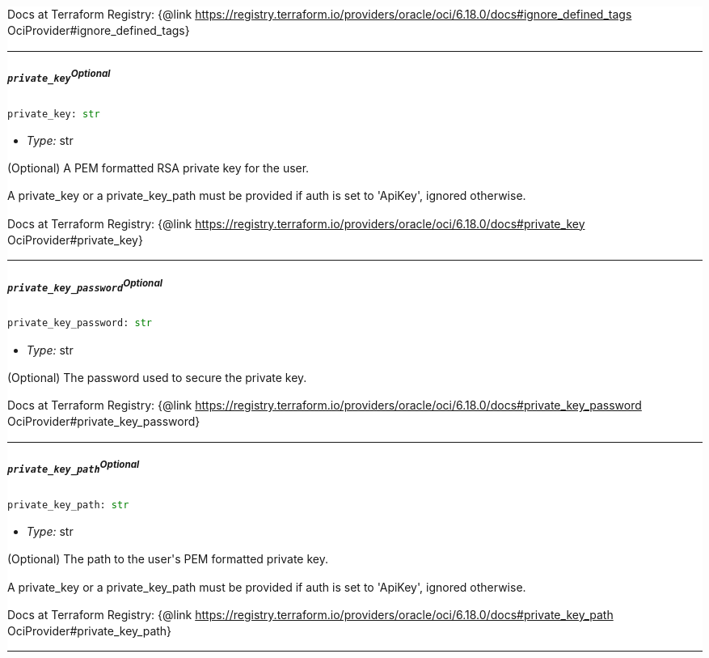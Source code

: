 Docs at Terraform Registry: {@link https://registry.terraform.io/providers/oracle/oci/6.18.0/docs#ignore_defined_tags OciProvider#ignore_defined_tags}

---

##### `private_key`<sup>Optional</sup> <a name="private_key" id="rhizo-co-terraform-provider-oci.provider.OciProviderConfig.property.privateKey"></a>

```python
private_key: str
```

- *Type:* str

(Optional) A PEM formatted RSA private key for the user.

A private_key or a private_key_path must be provided if auth is set to 'ApiKey', ignored otherwise.

Docs at Terraform Registry: {@link https://registry.terraform.io/providers/oracle/oci/6.18.0/docs#private_key OciProvider#private_key}

---

##### `private_key_password`<sup>Optional</sup> <a name="private_key_password" id="rhizo-co-terraform-provider-oci.provider.OciProviderConfig.property.privateKeyPassword"></a>

```python
private_key_password: str
```

- *Type:* str

(Optional) The password used to secure the private key.

Docs at Terraform Registry: {@link https://registry.terraform.io/providers/oracle/oci/6.18.0/docs#private_key_password OciProvider#private_key_password}

---

##### `private_key_path`<sup>Optional</sup> <a name="private_key_path" id="rhizo-co-terraform-provider-oci.provider.OciProviderConfig.property.privateKeyPath"></a>

```python
private_key_path: str
```

- *Type:* str

(Optional) The path to the user's PEM formatted private key.

A private_key or a private_key_path must be provided if auth is set to 'ApiKey', ignored otherwise.

Docs at Terraform Registry: {@link https://registry.terraform.io/providers/oracle/oci/6.18.0/docs#private_key_path OciProvider#private_key_path}

---

